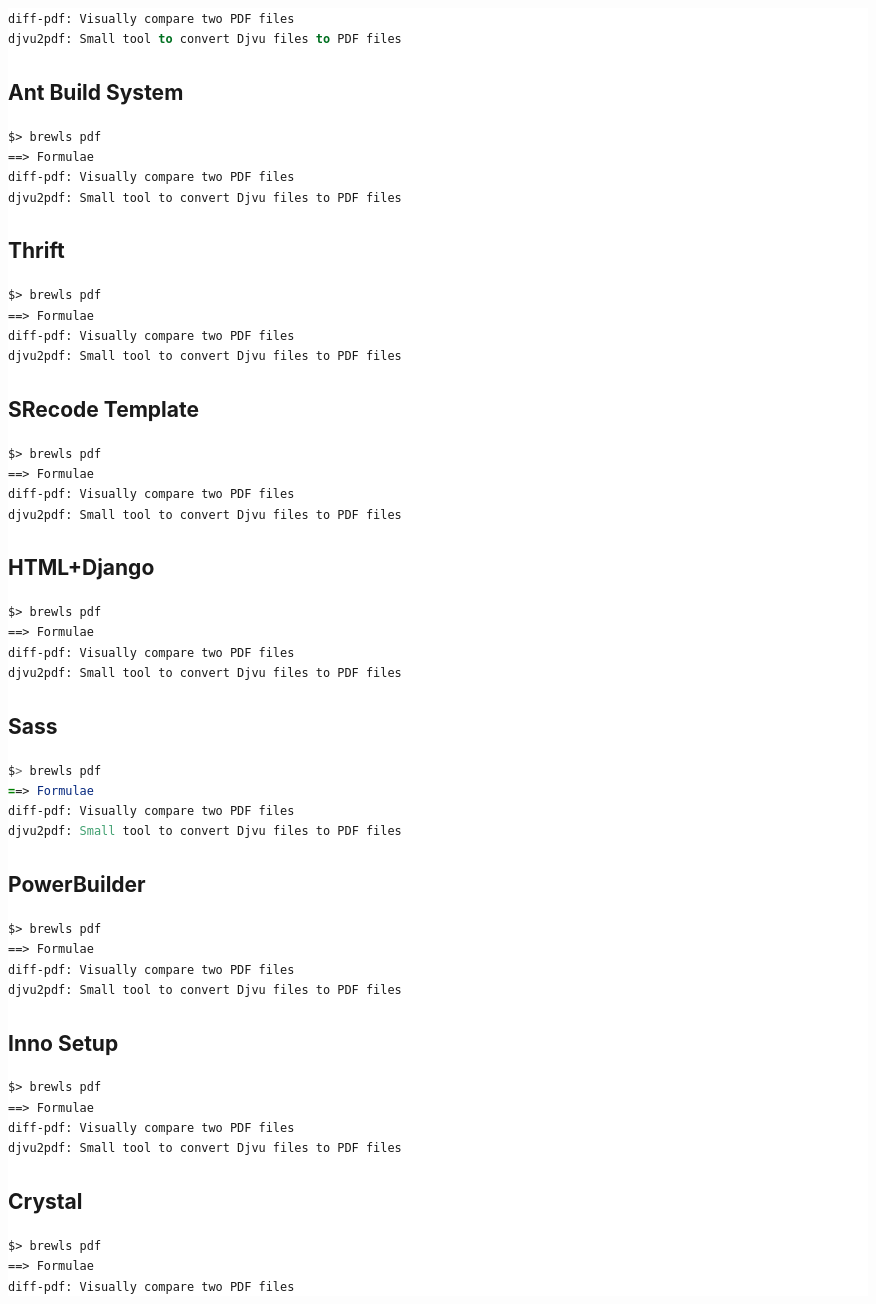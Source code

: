 ```Agda
diff-pdf: Visually compare two PDF files
djvu2pdf: Small tool to convert Djvu files to PDF files
```
## Ant Build System
```Ant Build System
$> brewls pdf
==> Formulae
diff-pdf: Visually compare two PDF files
djvu2pdf: Small tool to convert Djvu files to PDF files
```
## Thrift
```Thrift
$> brewls pdf
==> Formulae
diff-pdf: Visually compare two PDF files
djvu2pdf: Small tool to convert Djvu files to PDF files
```
## SRecode Template
```SRecode Template
$> brewls pdf
==> Formulae
diff-pdf: Visually compare two PDF files
djvu2pdf: Small tool to convert Djvu files to PDF files
```
## HTML+Django
```HTML+Django
$> brewls pdf
==> Formulae
diff-pdf: Visually compare two PDF files
djvu2pdf: Small tool to convert Djvu files to PDF files
```
## Sass
```Sass
$> brewls pdf
==> Formulae
diff-pdf: Visually compare two PDF files
djvu2pdf: Small tool to convert Djvu files to PDF files
```
## PowerBuilder
```PowerBuilder
$> brewls pdf
==> Formulae
diff-pdf: Visually compare two PDF files
djvu2pdf: Small tool to convert Djvu files to PDF files
```
## Inno Setup
```Inno Setup
$> brewls pdf
==> Formulae
diff-pdf: Visually compare two PDF files
djvu2pdf: Small tool to convert Djvu files to PDF files
```
## Crystal
```Crystal
$> brewls pdf
==> Formulae
diff-pdf: Visually compare two PDF files
```